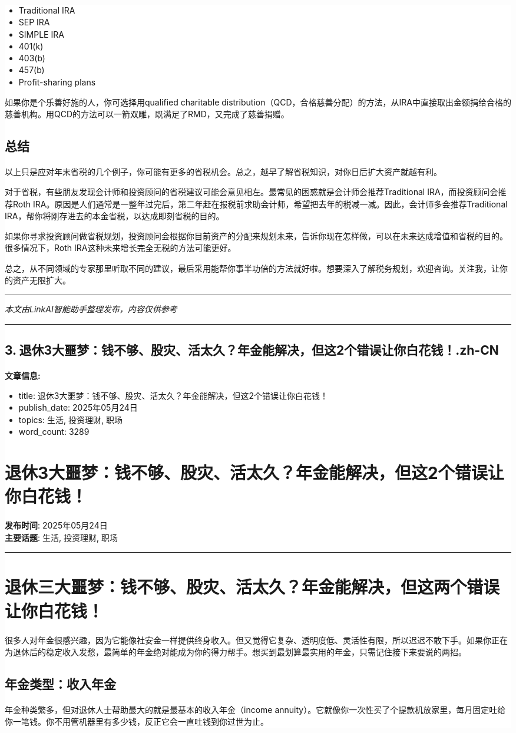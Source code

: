 *   Traditional IRA
*   SEP IRA
*   SIMPLE IRA
*   401(k)
*   403(b)
*   457(b)
*   Profit-sharing plans

如果你是个乐善好施的人，你可选择用qualified charitable distribution（QCD，合格慈善分配）的方法，从IRA中直接取出金额捐给合格的慈善机构。用QCD的方法可以一箭双雕，既满足了RMD，又完成了慈善捐赠。

## 总结

以上只是应对年末省税的几个例子，你可能有更多的省税机会。总之，越早了解省税知识，对你日后扩大资产就越有利。

对于省税，有些朋友发现会计师和投资顾问的省税建议可能会意见相左。最常见的困惑就是会计师会推荐Traditional IRA，而投资顾问会推荐Roth IRA。原因是人们通常是一整年过完后，第二年赶在报税前求助会计师，希望把去年的税减一减。因此，会计师多会推荐Traditional IRA，帮你将刚存进去的本金省税，以达成即刻省税的目的。

如果你寻求投资顾问做省税规划，投资顾问会根据你目前资产的分配来规划未来，告诉你现在怎样做，可以在未来达成增值和省税的目的。很多情况下，Roth IRA这种未来增长完全无税的方法可能更好。

总之，从不同领域的专家那里听取不同的建议，最后采用能帮你事半功倍的方法就好啦。想要深入了解税务规划，欢迎咨询。关注我，让你的资产无限扩大。


---

*本文由LinkAI智能助手整理发布，内容仅供参考*

---


## 3. 退休3大噩梦：钱不够、股灾、活太久？年金能解决，但这2个错误让你白花钱！.zh-CN

**文章信息:**
- title: 退休3大噩梦：钱不够、股灾、活太久？年金能解决，但这2个错误让你白花钱！
- publish_date: 2025年05月24日
- topics: 生活, 投资理财, 职场
- word_count: 3289

# 退休3大噩梦：钱不够、股灾、活太久？年金能解决，但这2个错误让你白花钱！

**发布时间**: 2025年05月24日  
**主要话题**: 生活, 投资理财, 职场

---

# 退休三大噩梦：钱不够、股灾、活太久？年金能解决，但这两个错误让你白花钱！

很多人对年金很感兴趣，因为它能像社安金一样提供终身收入。但又觉得它复杂、透明度低、灵活性有限，所以迟迟不敢下手。如果你正在为退休后的稳定收入发愁，最简单的年金绝对能成为你的得力帮手。想买到最划算最实用的年金，只需记住接下来要说的两招。

## 年金类型：收入年金

年金种类繁多，但对退休人士帮助最大的就是最基本的收入年金（income annuity）。它就像你一次性买了个提款机放家里，每月固定吐给你一笔钱。你不用管机器里有多少钱，反正它会一直吐钱到你过世为止。
